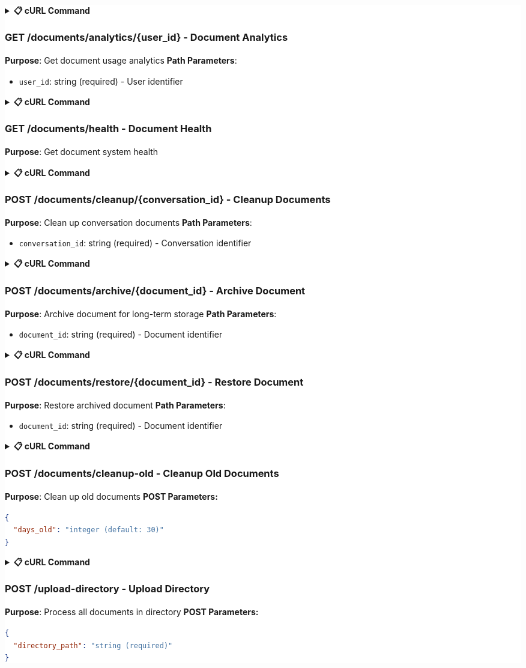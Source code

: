 <details><summary><strong>📋 cURL Command</strong></summary></details>

### **GET /documents/analytics/{user_id}** - Document Analytics
**Purpose**: Get document usage analytics
**Path Parameters**:
- `user_id`: string (required) - User identifier

<details><summary><strong>📋 cURL Command</strong></summary></details>

### **GET /documents/health** - Document Health
**Purpose**: Get document system health

<details><summary><strong>📋 cURL Command</strong></summary></details>

### **POST /documents/cleanup/{conversation_id}** - Cleanup Documents
**Purpose**: Clean up conversation documents
**Path Parameters**:
- `conversation_id`: string (required) - Conversation identifier

<details><summary><strong>📋 cURL Command</strong></summary></details>

### **POST /documents/archive/{document_id}** - Archive Document
**Purpose**: Archive document for long-term storage
**Path Parameters**:
- `document_id`: string (required) - Document identifier

<details><summary><strong>📋 cURL Command</strong></summary></details>

### **POST /documents/restore/{document_id}** - Restore Document
**Purpose**: Restore archived document
**Path Parameters**:
- `document_id`: string (required) - Document identifier

<details><summary><strong>📋 cURL Command</strong></summary></details>

### **POST /documents/cleanup-old** - Cleanup Old Documents
**Purpose**: Clean up old documents
**POST Parameters:**
```json
{
  "days_old": "integer (default: 30)"
}
```

<details><summary><strong>📋 cURL Command</strong></summary></details>

### **POST /upload-directory** - Upload Directory
**Purpose**: Process all documents in directory
**POST Parameters:**
```json
{
  "directory_path": "string (required)"
}
```

